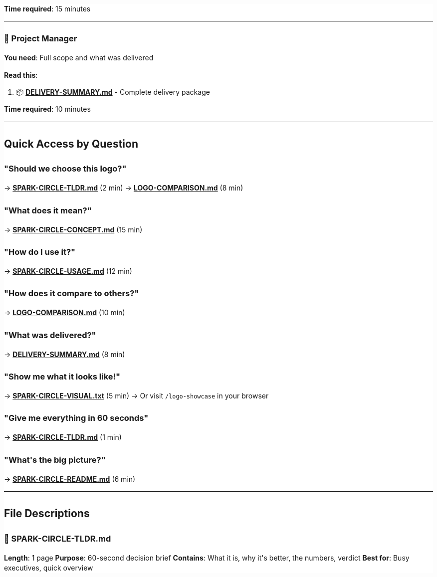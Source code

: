 **Time required**: 15 minutes

---

### 🎯 Project Manager
**You need**: Full scope and what was delivered

**Read this**:
1. 📦 **[DELIVERY-SUMMARY.md](./DELIVERY-SUMMARY.md)** - Complete delivery package

**Time required**: 10 minutes

---

## Quick Access by Question

### "Should we choose this logo?"
→ **[SPARK-CIRCLE-TLDR.md](./SPARK-CIRCLE-TLDR.md)** (2 min)
→ **[LOGO-COMPARISON.md](./LOGO-COMPARISON.md)** (8 min)

### "What does it mean?"
→ **[SPARK-CIRCLE-CONCEPT.md](./SPARK-CIRCLE-CONCEPT.md)** (15 min)

### "How do I use it?"
→ **[SPARK-CIRCLE-USAGE.md](./SPARK-CIRCLE-USAGE.md)** (12 min)

### "How does it compare to others?"
→ **[LOGO-COMPARISON.md](./LOGO-COMPARISON.md)** (10 min)

### "What was delivered?"
→ **[DELIVERY-SUMMARY.md](./DELIVERY-SUMMARY.md)** (8 min)

### "Show me what it looks like!"
→ **[SPARK-CIRCLE-VISUAL.txt](./SPARK-CIRCLE-VISUAL.txt)** (5 min)
→ Or visit `/logo-showcase` in your browser

### "Give me everything in 60 seconds"
→ **[SPARK-CIRCLE-TLDR.md](./SPARK-CIRCLE-TLDR.md)** (1 min)

### "What's the big picture?"
→ **[SPARK-CIRCLE-README.md](./SPARK-CIRCLE-README.md)** (6 min)

---

## File Descriptions

### 📄 SPARK-CIRCLE-TLDR.md
**Length**: 1 page
**Purpose**: 60-second decision brief
**Contains**: What it is, why it's better, the numbers, verdict
**Best for**: Busy executives, quick overview
